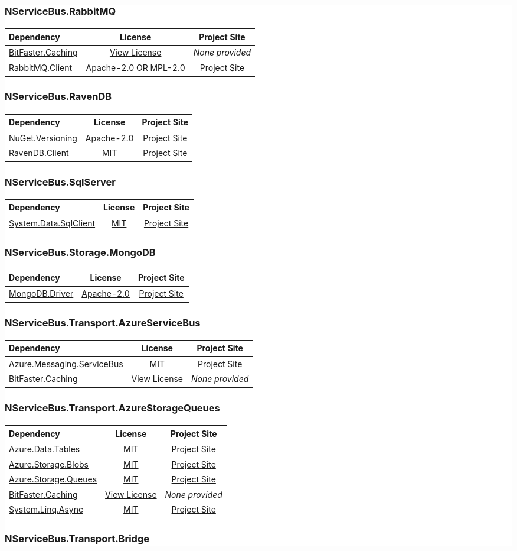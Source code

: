 ### NServiceBus.RabbitMQ

| Dependency | License | Project Site |
|:-----------|:-------:|:------------:|
| <a href="https://www.nuget.org/packages/BitFaster.Caching" target="_blank">BitFaster.Caching</a> | <a href="https://www.nuget.org/packages/BitFaster.Caching/2.5.2/license" target="_blank">View License</a> | <i>None provided</i> |
| <a href="https://www.nuget.org/packages/RabbitMQ.Client" target="_blank">RabbitMQ.Client</a> | <a href="https://www.nuget.org/packages/RabbitMQ.Client/6.8.1/license" target="_blank">Apache-2.0 OR MPL-2.0</a> | <a href="https://www.rabbitmq.com/dotnet.html" target="_blank">Project Site</a> |

### NServiceBus.RavenDB

| Dependency | License | Project Site |
|:-----------|:-------:|:------------:|
| <a href="https://www.nuget.org/packages/NuGet.Versioning" target="_blank">NuGet.Versioning</a> | <a href="https://www.nuget.org/packages/NuGet.Versioning/6.12.1/license" target="_blank">Apache-2.0</a> | <a href="https://aka.ms/nugetprj" target="_blank">Project Site</a> |
| <a href="https://www.nuget.org/packages/RavenDB.Client" target="_blank">RavenDB.Client</a> | <a href="https://www.nuget.org/packages/RavenDB.Client/5.4.205/license" target="_blank">MIT</a> | <a href="https://ravendb.net/" target="_blank">Project Site</a> |

### NServiceBus.SqlServer

| Dependency | License | Project Site |
|:-----------|:-------:|:------------:|
| <a href="https://www.nuget.org/packages/System.Data.SqlClient" target="_blank">System.Data.SqlClient</a> | <a href="https://www.nuget.org/packages/System.Data.SqlClient/4.9.0/license" target="_blank">MIT</a> | <a href="https://github.com/dotnet/maintenance-packages" target="_blank">Project Site</a> |

### NServiceBus.Storage.MongoDB

| Dependency | License | Project Site |
|:-----------|:-------:|:------------:|
| <a href="https://www.nuget.org/packages/MongoDB.Driver" target="_blank">MongoDB.Driver</a> | <a href="https://www.nuget.org/packages/MongoDB.Driver/2.30.0/license" target="_blank">Apache-2.0</a> | <a href="https://www.mongodb.com/docs/drivers/csharp/" target="_blank">Project Site</a> |

### NServiceBus.Transport.AzureServiceBus

| Dependency | License | Project Site |
|:-----------|:-------:|:------------:|
| <a href="https://www.nuget.org/packages/Azure.Messaging.ServiceBus" target="_blank">Azure.Messaging.ServiceBus</a> | <a href="https://www.nuget.org/packages/Azure.Messaging.ServiceBus/7.18.2/license" target="_blank">MIT</a> | <a href="https://github.com/Azure/azure-sdk-for-net/blob/Azure.Messaging.ServiceBus_7.18.2/sdk/servicebus/Azure.Messaging.ServiceBus/README.md" target="_blank">Project Site</a> |
| <a href="https://www.nuget.org/packages/BitFaster.Caching" target="_blank">BitFaster.Caching</a> | <a href="https://www.nuget.org/packages/BitFaster.Caching/2.5.2/license" target="_blank">View License</a> | <i>None provided</i> |

### NServiceBus.Transport.AzureStorageQueues

| Dependency | License | Project Site |
|:-----------|:-------:|:------------:|
| <a href="https://www.nuget.org/packages/Azure.Data.Tables" target="_blank">Azure.Data.Tables</a> | <a href="https://www.nuget.org/packages/Azure.Data.Tables/12.9.1/license" target="_blank">MIT</a> | <a href="https://github.com/Azure/azure-sdk-for-net/blob/Azure.Data.Tables_12.9.1/sdk/tables/Azure.Data.Tables/README.md" target="_blank">Project Site</a> |
| <a href="https://www.nuget.org/packages/Azure.Storage.Blobs" target="_blank">Azure.Storage.Blobs</a> | <a href="https://www.nuget.org/packages/Azure.Storage.Blobs/12.23.0/license" target="_blank">MIT</a> | <a href="https://github.com/Azure/azure-sdk-for-net/blob/Azure.Storage.Blobs_12.23.0/sdk/storage/Azure.Storage.Blobs/README.md" target="_blank">Project Site</a> |
| <a href="https://www.nuget.org/packages/Azure.Storage.Queues" target="_blank">Azure.Storage.Queues</a> | <a href="https://www.nuget.org/packages/Azure.Storage.Queues/12.21.0/license" target="_blank">MIT</a> | <a href="https://github.com/Azure/azure-sdk-for-net/blob/Azure.Storage.Queues_12.21.0/sdk/storage/Azure.Storage.Queues/README.md" target="_blank">Project Site</a> |
| <a href="https://www.nuget.org/packages/BitFaster.Caching" target="_blank">BitFaster.Caching</a> | <a href="https://www.nuget.org/packages/BitFaster.Caching/2.5.2/license" target="_blank">View License</a> | <i>None provided</i> |
| <a href="https://www.nuget.org/packages/System.Linq.Async" target="_blank">System.Linq.Async</a> | <a href="https://www.nuget.org/packages/System.Linq.Async/6.0.1/license" target="_blank">MIT</a> | <a href="https://github.com/dotnet/reactive" target="_blank">Project Site</a> |

### NServiceBus.Transport.Bridge
